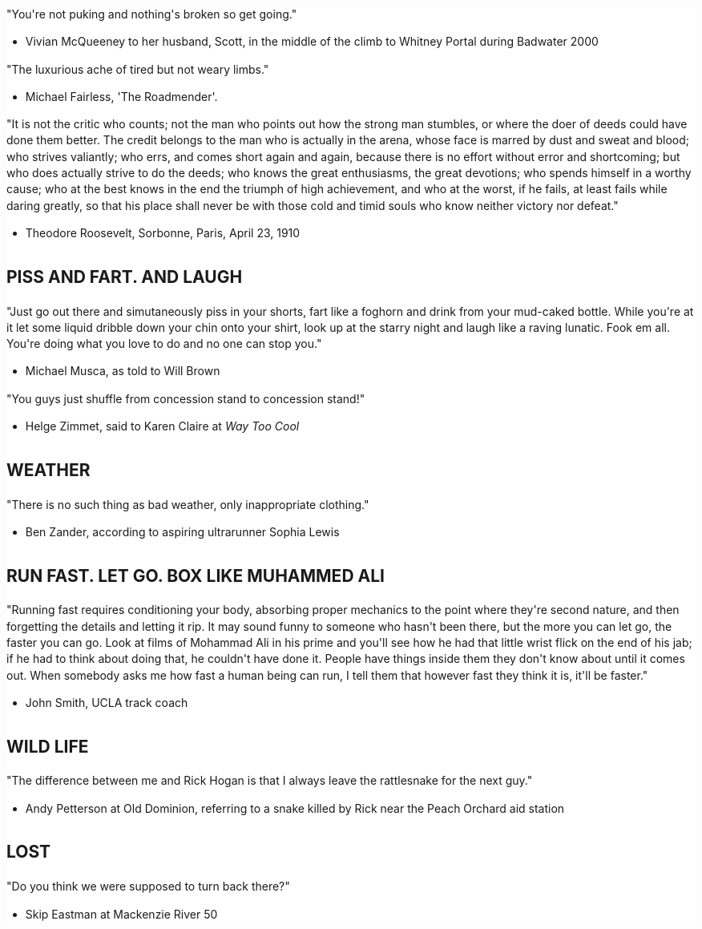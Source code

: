 "You're not puking and nothing's broken so get going."
- Vivian McQueeney to her husband, Scott, in the middle of the climb to
 Whitney Portal during Badwater 2000

"The luxurious ache of tired but not weary limbs."
- Michael Fairless, 'The Roadmender'.

"It is not the critic who counts; not the man who points out how the strong man stumbles, or where the doer of deeds could have done them better.  The credit belongs to the man who is actually in the arena, whose face is marred by dust and sweat and blood; who strives valiantly; who errs, and comes short again and again, because there is no effort without error and shortcoming; but who does actually strive to do the deeds; who knows the great enthusiasms, the great devotions; who spends himself in a worthy cause; who at the best knows in the end the triumph of high achievement, and who at the worst, if he fails, at least fails while daring greatly, so that his place shall never be with those cold and timid souls who know neither victory nor defeat."
- Theodore Roosevelt, Sorbonne, Paris, April 23, 1910

## PISS AND FART. AND LAUGH
"Just go out there and simutaneously piss in your shorts, fart like a foghorn and drink from your mud-caked bottle. While you're at it let some liquid dribble down your chin onto your shirt, look up at the starry night and laugh like a raving lunatic. Fook em all. You're doing what you love to do and no one can stop you."
- Michael Musca, as told to Will Brown

"You guys just shuffle from concession stand to concession stand!"
- Helge Zimmet, said to Karen Claire at _Way Too Cool_

## WEATHER
"There is no such thing as bad weather, only inappropriate clothing."
- Ben Zander, according to aspiring ultrarunner Sophia Lewis

## RUN FAST. LET GO. BOX LIKE MUHAMMED ALI
"Running fast requires conditioning your body, absorbing proper mechanics to the point where they're second nature, and then forgetting the details and letting it rip.  It may sound funny to someone who hasn't been there, but the more you can let go, the faster you can go. Look at films of Mohammad Ali in his prime and you'll see how he had that little wrist flick on the end of his jab; if he had to think about doing that, he couldn't have done it.  People have things inside them they don't know about until it comes out.  When somebody asks me how fast a human being can run, I tell them that however fast they think it is, it'll be faster."
- John Smith, UCLA track coach

## WILD LIFE
"The difference between me and Rick Hogan is that I always leave the rattlesnake for the next guy."
- Andy Petterson at Old Dominion, referring to a snake killed by Rick   near the Peach Orchard aid station

## LOST
"Do you think we were supposed to turn back there?"
- Skip Eastman at Mackenzie River 50
